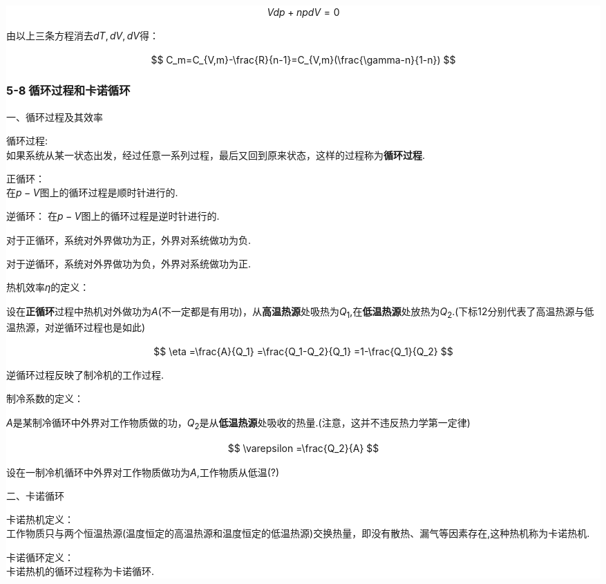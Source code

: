 $$
Vdp+npdV=0
$$

由以上三条方程消去$dT,dV,dV$得：

$$
C_m=C_{V,m}-\frac{R}{n-1}=C_{V,m}(\frac{\gamma-n}{1-n})
$$

### 5-8 循环过程和卡诺循环

一、循环过程及其效率

循环过程:\
如果系统从某一状态出发，经过任意一系列过程，最后又回到原来状态，这样的过程称为**循环过程**.

正循环：\
在$p-V$图上的循环过程是顺时针进行的.

逆循环：
在$p-V$图上的循环过程是逆时针进行的.

对于正循环，系统对外界做功为正，外界对系统做功为负.

对于逆循环，系统对外界做功为负，外界对系统做功为正.

热机效率$\eta$的定义：

设在**正循环**过程中热机对外做功为$A$(不一定都是有用功)，从**高温热源**处吸热为$Q_1$,在**低温热源**处放热为$Q_2$.(下标12分别代表了高温热源与低温热源，对逆循环过程也是如此)

$$
\eta
=\frac{A}{Q_1}
=\frac{Q_1-Q_2}{Q_1}
=1-\frac{Q_1}{Q_2}
$$

逆循环过程反映了制冷机的工作过程.

制冷系数的定义：

$A$是某制冷循环中外界对工作物质做的功，$Q_2$是从**低温热源**处吸收的热量.(注意，这并不违反热力学第一定律)

$$
\varepsilon
=\frac{Q_2}{A}
$$

设在一制冷机循环中外界对工作物质做功为$A$,工作物质从低温(?)

二、卡诺循环

卡诺热机定义：\
工作物质只与两个恒温热源(温度恒定的高温热源和温度恒定的低温热源)交换热量，即没有散热、漏气等因素存在,这种热机称为卡诺热机.

卡诺循环定义：\
卡诺热机的循环过程称为卡诺循环.
